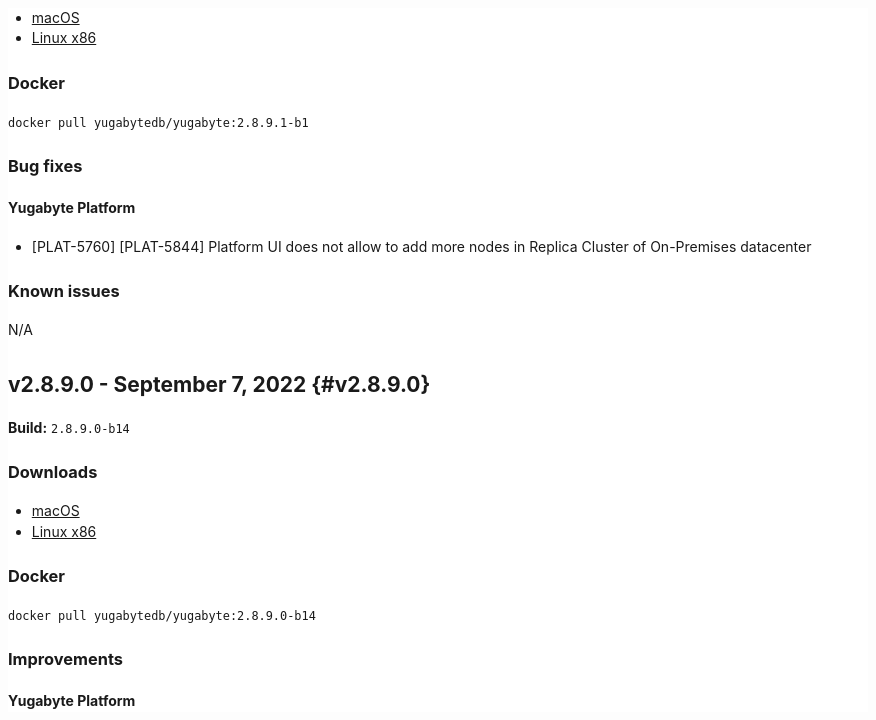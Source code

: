 <ul class="nav yb-pills">
    <li><a  href="https://downloads.yugabyte.com/releases/2.8.9.1/yugabyte-2.8.9.1-b1-darwin-x86_64.tar.gz"><i class="fa-brands fa-apple"></i>macOS</a></li>
    <li><a  href="https://downloads.yugabyte.com/releases/2.8.9.1/yugabyte-2.8.9.1-b1-linux-x86_64.tar.gz"><i class="fa-brands fa-linux"></i>Linux x86 </a></li>
</ul>



### Docker

```sh
docker pull yugabytedb/yugabyte:2.8.9.1-b1
```

### Bug fixes

#### Yugabyte Platform

* [PLAT-5760] [PLAT-5844] Platform UI does not allow to add more nodes in Replica Cluster of On-Premises datacenter

### Known issues

N/A

## v2.8.9.0 - September 7, 2022 {#v2.8.9.0}

**Build:** `2.8.9.0-b14`

### Downloads

<ul class="nav yb-pills">
    <li>
        <a  href="https://downloads.yugabyte.com/releases/2.8.9.0/yugabyte-2.8.9.0-b14-darwin-x86_64.tar.gz"><i class="fa-brands fa-apple"></i>macOS</a>
    </li>
    <li>
        <a  href="https://downloads.yugabyte.com/releases/2.8.9.0/yugabyte-2.8.9.0-b14-linux-x86_64.tar.gz"><i class="fa-brands fa-linux"></i>Linux x86</a>
    </li>
</ul>



### Docker

```sh
docker pull yugabytedb/yugabyte:2.8.9.0-b14
```

### Improvements

#### Yugabyte Platform

